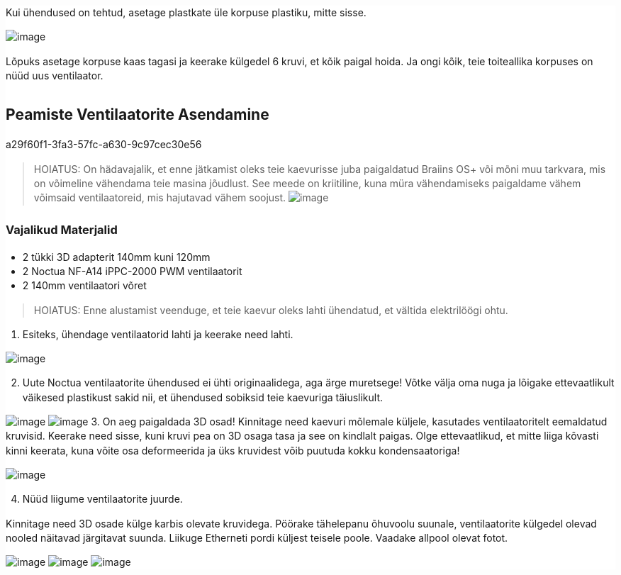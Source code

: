 Kui ühendused on tehtud, asetage plastkate üle korpuse plastiku, mitte sisse.

![image](assets/hardware/18.webp)

Lõpuks asetage korpuse kaas tagasi ja keerake külgedel 6 kruvi, et kõik paigal hoida. Ja ongi kõik, teie toiteallika korpuses on nüüd uus ventilaator.

## Peamiste Ventilaatorite Asendamine

<chapterId>a29f60f1-3fa3-57fc-a630-9c97cec30e56</chapterId>

> HOIATUS: On hädavajalik, et enne jätkamist oleks teie kaevurisse juba paigaldatud Braiins OS+ või mõni muu tarkvara, mis on võimeline vähendama teie masina jõudlust. See meede on kriitiline, kuna müra vähendamiseks paigaldame vähem võimsaid ventilaatoreid, mis hajutavad vähem soojust.
> ![image](assets/hardware/cover.webp)

### Vajalikud Materjalid

- 2 tükki 3D adapterit 140mm kuni 120mm
- 2 Noctua NF-A14 iPPC-2000 PWM ventilaatorit
- 2 140mm ventilaatori võret

> HOIATUS: Enne alustamist veenduge, et teie kaevur oleks lahti ühendatud, et vältida elektrilöögi ohtu.

1. Esiteks, ühendage ventilaatorid lahti ja keerake need lahti.

![image](assets/hardware/19.webp)

2. Uute Noctua ventilaatorite ühendused ei ühti originaalidega, aga ärge muretsege! Võtke välja oma nuga ja lõigake ettevaatlikult väikesed plastikust sakid nii, et ühendused sobiksid teie kaevuriga täiuslikult.

![image](assets/hardware/20.webp)
![image](assets/hardware/21.webp) 3. On aeg paigaldada 3D osad!
Kinnitage need kaevuri mõlemale küljele, kasutades ventilaatoritelt eemaldatud kruvisid. Keerake need sisse, kuni kruvi pea on 3D osaga tasa ja see on kindlalt paigas. Olge ettevaatlikud, et mitte liiga kõvasti kinni keerata, kuna võite osa deformeerida ja üks kruvidest võib puutuda kokku kondensaatoriga!

![image](assets/hardware/22.webp)

4. Nüüd liigume ventilaatorite juurde.

Kinnitage need 3D osade külge karbis olevate kruvidega. Pöörake tähelepanu õhuvoolu suunale, ventilaatorite külgedel olevad nooled näitavad järgitavat suunda. Liikuge Etherneti pordi küljest teisele poole. Vaadake allpool olevat fotot.

![image](assets/hardware/23.webp)
![image](assets/hardware/24.webp)
![image](assets/hardware/25.webp)
